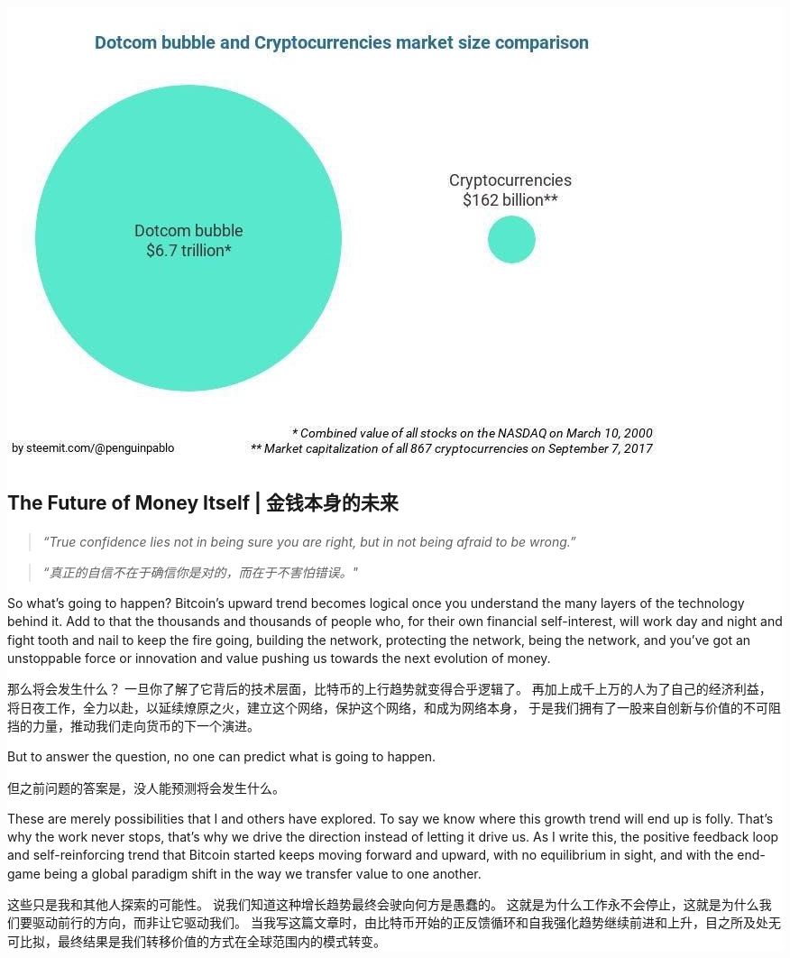 ![](pics/bitcoin-10000/Dont-fall-for-the-hype-12.jpg)

## The Future of Money Itself | 金钱本身的未来

> *“True confidence lies not in being sure you are right, but in not being afraid to be wrong.”*

> *“真正的自信不在于确信你是对的，而在于不害怕错误。"*

So what’s going to happen? Bitcoin’s upward trend becomes logical once you understand the many layers of the technology behind it. Add to that the thousands and thousands of people who, for their own financial self-interest, will work day and night and fight tooth and nail to keep the fire going, building the network, protecting the network, being the network, and you’ve got an unstoppable force or innovation and value pushing us towards the next evolution of money.

那么将会发生什么？ 一旦你了解了它背后的技术层面，比特币的上行趋势就变得合乎逻辑了。 再加上成千上万的人为了自己的经济利益，将日夜工作，全力以赴，以延续燎原之火，建立这个网络，保护这个网络，和成为网络本身， 于是我们拥有了一股来自创新与价值的不可阻挡的力量，推动我们走向货币的下一个演进。

But to answer the question, no one can predict what is going to happen.

但之前问题的答案是，没人能预测将会发生什么。

These are merely possibilities that I and others have explored. To say we know where this growth trend will end up is folly. That’s why the work never stops, that’s why we drive the direction instead of letting it drive us. As I write this, the positive feedback loop and self-reinforcing trend that Bitcoin started keeps moving forward and upward, with no equilibrium in sight, and with the end-game being a global paradigm shift in the way we transfer value to one another.

这些只是我和其他人探索的可能性。 说我们知道这种增长趋势最终会驶向何方是愚蠢的。 这就是为什么工作永不会停止，这就是为什么我们要驱动前行的方向，而非让它驱动我们。 当我写这篇文章时，由比特币开始的正反馈循环和自我强化趋势继续前进和上升，目之所及处无可比拟，最终结果是我们转移价值的方式在全球范围内的模式转变。
